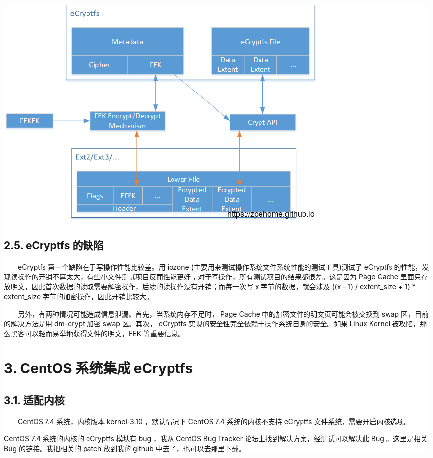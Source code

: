 ![eCryptfs 加密/解密操作流程图](/img/ecryptfs2.png)

## 2.5.	eCryptfs 的缺陷
<p style="text-indent:2em">
eCryptfs 第一个缺陷在于写操作性能比较差。用 iozone (主要用来测试操作系统文件系统性能的测试工具)测试了 eCryptfs 的性能，发现读操作的开销不算太大，有些小文件测试项目反而性能更好；对于写操作，所有测试项目的结果都很差。这是因为 Page Cache 里面只存放明文，因此首次数据的读取需要解密操作，后续的读操作没有开销；而每一次写 x 字节的数据，就会涉及 ((x – 1) / extent_size + 1) * extent_size 字节的加密操作，因此开销比较大。
</p>
<p style="text-indent:2em">
另外，有两种情况可能造成信息泄漏。首先，当系统内存不足时， Page Cache 中的加密文件的明文页可能会被交换到 swap 区，目前的解决方法是用 dm-crypt 加密 swap 区。其次， eCryptfs 实现的安全性完全依赖于操作系统自身的安全。如果 Linux Kernel 被攻陷，那么黑客可以轻而易举地获得文件的明文，FEK 等重要信息。
</p>

# 3. CentOS 系统集成 eCryptfs
## 3.1.	适配内核
<p style="text-indent:2em">
CentOS 7.4 系统，内核版本 kernel-3.10 ，默认情况下 CentOS 7.4 系统的内核不支持 eCryptfs 文件系统，需要开启内核选项。
</p>
<p style="text-indent:2em">

CentOS 7.4 系统的内核的 eCryptfs 模块有 bug ，我从 CentOS Bug Tracker 论坛上找到解决方案，经测试可以解决此 Bug 。这里是相关 [Bug](https://bugs.centos.org/view.php?id=15353) 的链接。我把相关的 patch 放到我的 [github](https://github.com/zpehome/ecryptfs-app/tree/master/patch) 中去了，也可以去那里下载。
</p>

<p style="text-indent:2em">
